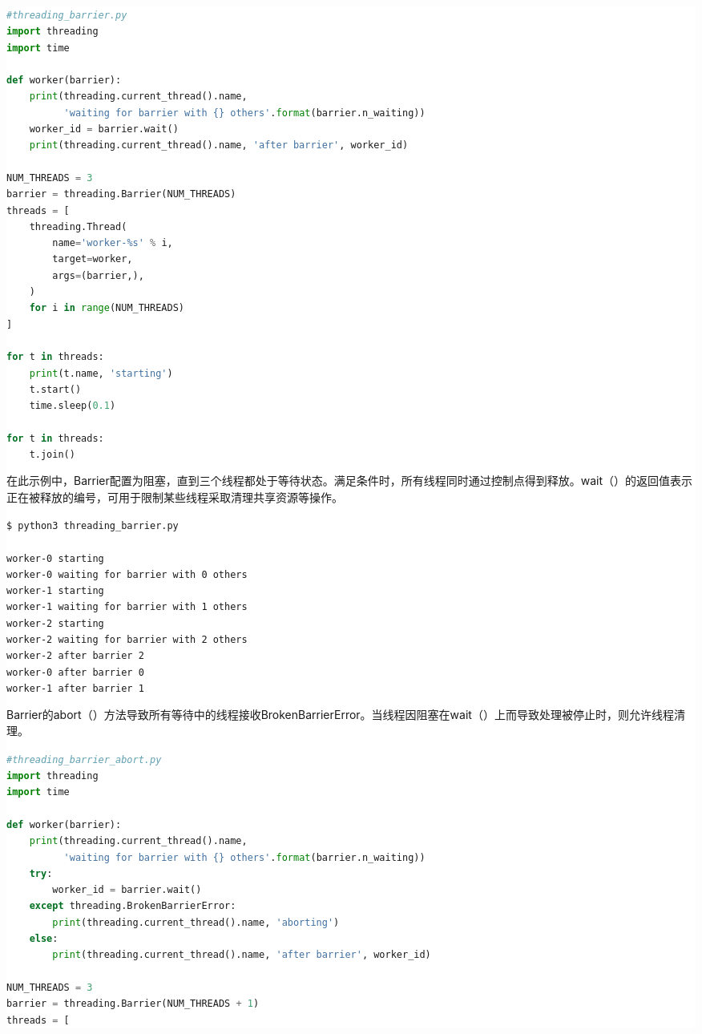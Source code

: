 ```python
#threading_barrier.py
import threading
import time

def worker(barrier):
    print(threading.current_thread().name,
          'waiting for barrier with {} others'.format(barrier.n_waiting))
    worker_id = barrier.wait()
    print(threading.current_thread().name, 'after barrier', worker_id)

NUM_THREADS = 3
barrier = threading.Barrier(NUM_THREADS)
threads = [
    threading.Thread(
        name='worker-%s' % i,
        target=worker,
        args=(barrier,),
    )
    for i in range(NUM_THREADS)
]

for t in threads:
    print(t.name, 'starting')
    t.start()
    time.sleep(0.1)

for t in threads:
    t.join()
```
在此示例中，Barrier配置为阻塞，直到三个线程都处于等待状态。满足条件时，所有线程同时通过控制点得到释放。wait（）的返回值表示正在被释放的编号，可用于限制某些线程采取清理共享资源等操作。

```
$ python3 threading_barrier.py

worker-0 starting
worker-0 waiting for barrier with 0 others
worker-1 starting
worker-1 waiting for barrier with 1 others
worker-2 starting
worker-2 waiting for barrier with 2 others
worker-2 after barrier 2
worker-0 after barrier 0
worker-1 after barrier 1
```
Barrier的abort（）方法导致所有等待中的线程接收BrokenBarrierError。当线程因阻塞在wait（）上而导致处理被停止时，则允许线程清理。

```python
#threading_barrier_abort.py
import threading
import time

def worker(barrier):
    print(threading.current_thread().name,
          'waiting for barrier with {} others'.format(barrier.n_waiting))
    try:
        worker_id = barrier.wait()
    except threading.BrokenBarrierError:
        print(threading.current_thread().name, 'aborting')
    else:
        print(threading.current_thread().name, 'after barrier', worker_id)

NUM_THREADS = 3
barrier = threading.Barrier(NUM_THREADS + 1)
threads = [
```